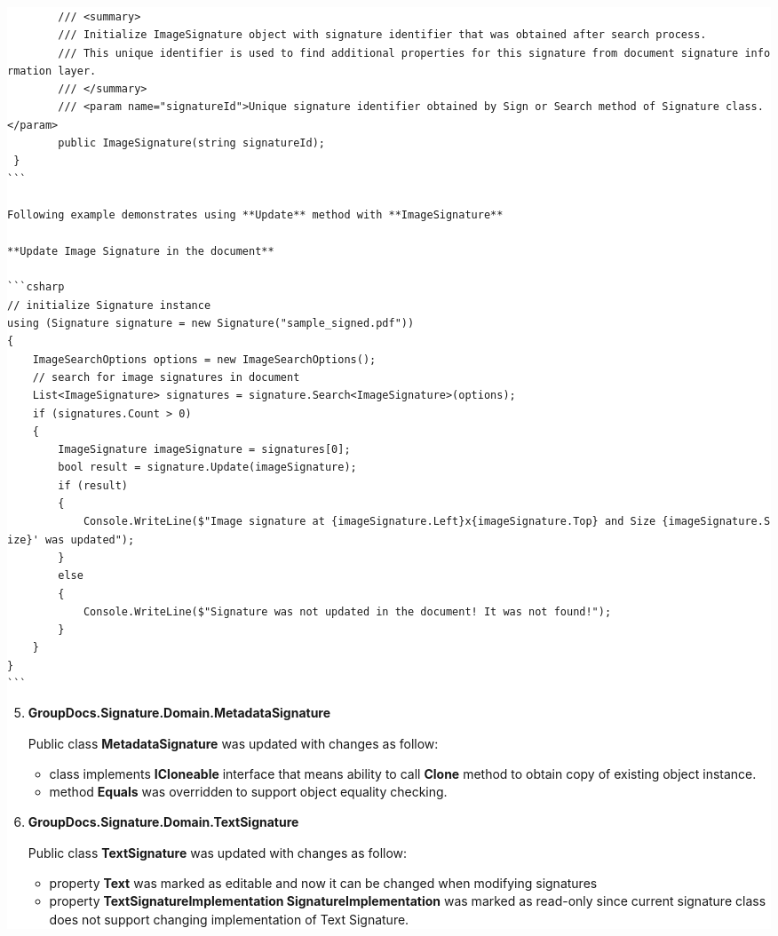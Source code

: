             /// <summary>
            /// Initialize ImageSignature object with signature identifier that was obtained after search process.
            /// This unique identifier is used to find additional properties for this signature from document signature information layer.
            /// </summary>
            /// <param name="signatureId">Unique signature identifier obtained by Sign or Search method of Signature class.</param>
            public ImageSignature(string signatureId);
     }
    ```
    
    Following example demonstrates using **Update** method with **ImageSignature**
    
    **Update Image Signature in the document**
    
    ```csharp
    // initialize Signature instance
    using (Signature signature = new Signature("sample_signed.pdf"))
    {
        ImageSearchOptions options = new ImageSearchOptions();
        // search for image signatures in document
        List<ImageSignature> signatures = signature.Search<ImageSignature>(options);
        if (signatures.Count > 0)
        {
            ImageSignature imageSignature = signatures[0];
            bool result = signature.Update(imageSignature);
            if (result)
            {
                Console.WriteLine($"Image signature at {imageSignature.Left}x{imageSignature.Top} and Size {imageSignature.Size}' was updated");
            }
            else
            {
                Console.WriteLine($"Signature was not updated in the document! It was not found!");
            }
        }
    }
    ```
    
5.  **GroupDocs.Signature.Domain.MetadataSignature**  
    
    Public class **MetadataSignature** was updated with changes as follow:
    
    *   class implements **ICloneable** interface that means ability to call **Clone** method to obtain copy of existing object instance.
    *   method **Equals** was overridden to support object equality checking.
6.  **GroupDocs.Signature.Domain.TextSignature**  
    
    Public class **TextSignature** was updated with changes as follow:
    
    *   property **Text** was marked as editable and now it can be changed when modifying signatures
    *   property **TextSignatureImplementation SignatureImplementation** was marked as read-only since current signature class does not support changing implementation of Text Signature.
        